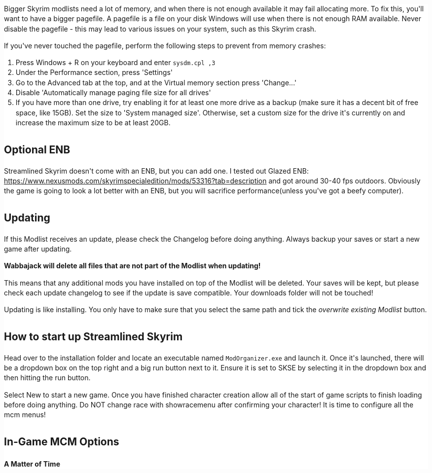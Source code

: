 Bigger Skyrim modlists need a lot of memory, and when there is not enough available it may fail allocating more. To fix this, you'll want to have a bigger pagefile.
A pagefile is a file on your disk Windows will use when there is not enough RAM available.
Never disable the pagefile - this may lead to various issues on your system, such as this Skyrim crash.

If you've never touched the pagefile, perform the following steps to prevent from memory crashes:
1. Press Windows + R on your keyboard and enter `sysdm.cpl ,3`
2. Under the Performance section, press 'Settings'
3. Go to the Advanced tab at the top, and at the Virtual memory section press 'Change...'
4. Disable 'Automatically manage paging file size for all drives'
5. If you have more than one drive, try enabling it for at least one more drive as a backup (make sure it has a decent bit of free space, like 15GB). Set the size to 'System managed size'.
Otherwise, set a custom size for the drive it's currently on and increase the maximum size to be at least 20GB.

## Optional ENB

Streamlined Skyrim doesn't come with an ENB, but you can add one. I tested out Glazed ENB: https://www.nexusmods.com/skyrimspecialedition/mods/53316?tab=description and got around 30-40 fps outdoors. Obviously the game is going to look a lot better with an ENB, but you will sacrifice performance(unless you've got a beefy computer). 

## Updating

If this Modlist receives an update, please check the Changelog before doing anything. Always backup your saves or start a new game after updating.

**Wabbajack will delete all files that are not part of the Modlist when updating!**

This means that any additional mods you have installed on top of the Modlist will be deleted. Your saves will be kept, but please check each update changelog to see if the update is save compatible.  Your downloads folder will not be touched!

Updating is like installing. You only have to make sure that you select the same path and tick the _overwrite existing Modlist_ button.

## How to start up Streamlined Skyrim

Head over to the installation folder and locate an executable named `ModOrganizer.exe` and launch it. Once it's launched, there will be a dropdown box on the top right and a big run button next to it. Ensure it is set to SKSE by selecting it in the dropdown box and then hitting the run button.

Select New to start a new game. Once you have finished character creation allow all of the start of game scripts to finish loading before doing anything. Do NOT change race with showracemenu after confirming your character! It is time to configure all the mcm menus!


## In-Game MCM Options


#### A Matter of Time
